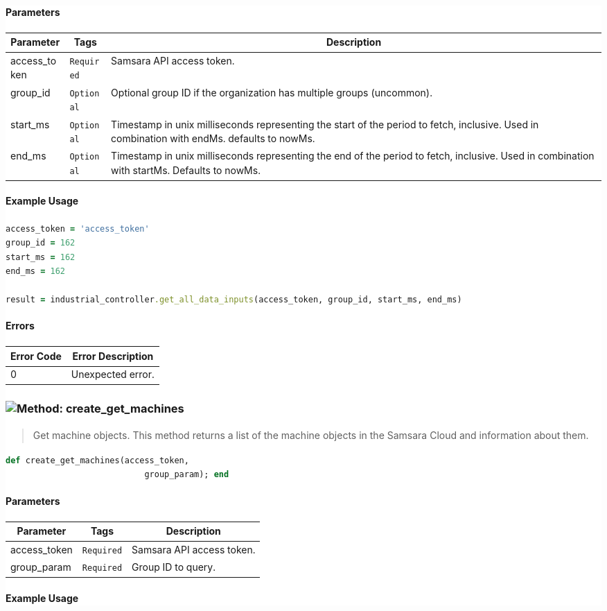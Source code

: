 #### Parameters

| Parameter | Tags | Description |
|-----------|------|-------------|
| access_token |  ``` Required ```  | Samsara API access token. |
| group_id |  ``` Optional ```  | Optional group ID if the organization has multiple groups (uncommon). |
| start_ms |  ``` Optional ```  | Timestamp in unix milliseconds representing the start of the period to fetch, inclusive. Used in combination with endMs. defaults to nowMs. |
| end_ms |  ``` Optional ```  | Timestamp in unix milliseconds representing the end of the period to fetch, inclusive. Used in combination with startMs. Defaults to nowMs. |


#### Example Usage

```ruby
access_token = 'access_token'
group_id = 162
start_ms = 162
end_ms = 162

result = industrial_controller.get_all_data_inputs(access_token, group_id, start_ms, end_ms)

```

#### Errors

| Error Code | Error Description |
|------------|-------------------|
| 0 | Unexpected error. |



### <a name="create_get_machines"></a>![Method: ](https://apidocs.io/img/method.png ".IndustrialController.create_get_machines") create_get_machines

> Get machine objects. This method returns a list of the machine objects in the Samsara Cloud and information about them.


```ruby
def create_get_machines(access_token,
                            group_param); end
```

#### Parameters

| Parameter | Tags | Description |
|-----------|------|-------------|
| access_token |  ``` Required ```  | Samsara API access token. |
| group_param |  ``` Required ```  | Group ID to query. |


#### Example Usage

